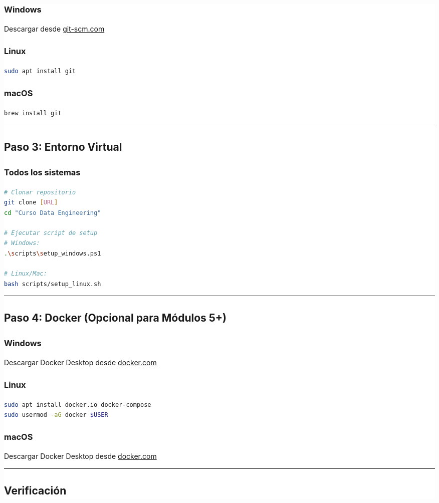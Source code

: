 ### Windows
Descargar desde [git-scm.com](https://git-scm.com/download/win)

### Linux
```bash
sudo apt install git
```

### macOS
```bash
brew install git
```

---

## Paso 3: Entorno Virtual

### Todos los sistemas
```bash
# Clonar repositorio
git clone [URL]
cd "Curso Data Engineering"

# Ejecutar script de setup
# Windows:
.\scripts\setup_windows.ps1

# Linux/Mac:
bash scripts/setup_linux.sh
```

---

## Paso 4: Docker (Opcional para Módulos 5+)

### Windows
Descargar Docker Desktop desde [docker.com](https://www.docker.com/products/docker-desktop)

### Linux
```bash
sudo apt install docker.io docker-compose
sudo usermod -aG docker $USER
```

### macOS
Descargar Docker Desktop desde [docker.com](https://www.docker.com/products/docker-desktop)

---

## Verificación
